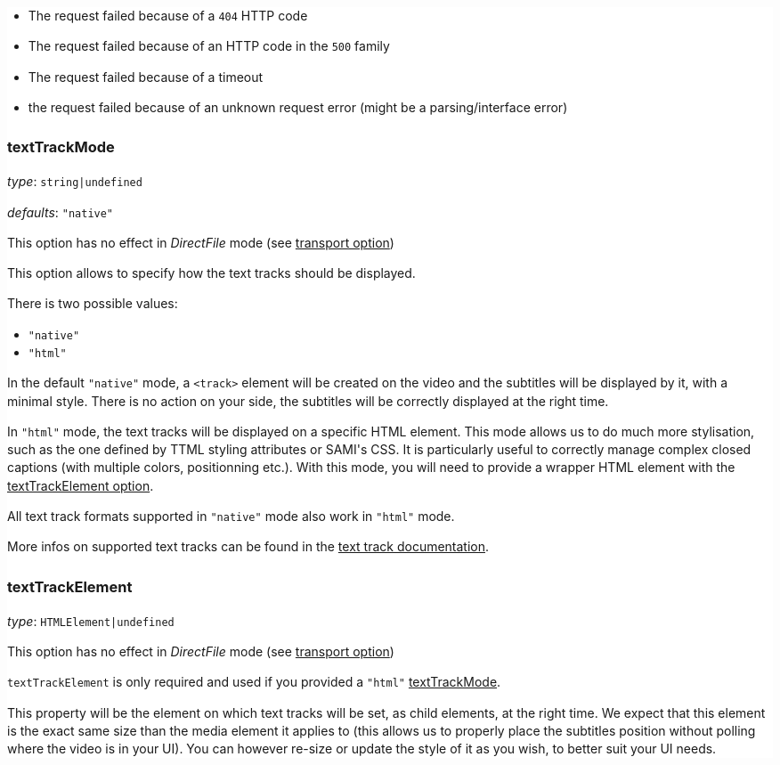 - The request failed because of a `404` HTTP code

- The request failed because of an HTTP code in the `500` family

- The request failed because of a timeout

- the request failed because of an unknown request error (might be a parsing/interface
  error)

### textTrackMode

_type_: `string|undefined`

_defaults_: `"native"`

<div class="warning">
This option has no effect in <i>DirectFile</i> mode (see <a href="#transport">
transport option</a>)
</div>

This option allows to specify how the text tracks should be displayed.

There is two possible values:

- `"native"`
- `"html"`

In the default `"native"` mode, a `<track>` element will be created on the video and the
subtitles will be displayed by it, with a minimal style. There is no action on your side,
the subtitles will be correctly displayed at the right time.

In `"html"` mode, the text tracks will be displayed on a specific HTML element. This mode
allows us to do much more stylisation, such as the one defined by TTML styling attributes
or SAMI's CSS. It is particularly useful to correctly manage complex closed captions (with
multiple colors, positionning etc.). With this mode, you will need to provide a wrapper
HTML element with the [textTrackElement option](#texttrackelement).

All text track formats supported in `"native"` mode also work in `"html"` mode.

More infos on supported text tracks can be found in the
[text track documentation](./Miscellaneous/Text_Tracks.md).

### textTrackElement

_type_: `HTMLElement|undefined`

<div class="warning">
This option has no effect in <i>DirectFile</i> mode (see <a href="#transport">
transport option</a>)
</div>

`textTrackElement` is only required and used if you provided a `"html"`
[textTrackMode](#texttrackmode).

This property will be the element on which text tracks will be set, as child elements, at
the right time. We expect that this element is the exact same size than the media element
it applies to (this allows us to properly place the subtitles position without polling
where the video is in your UI). You can however re-size or update the style of it as you
wish, to better suit your UI needs.
